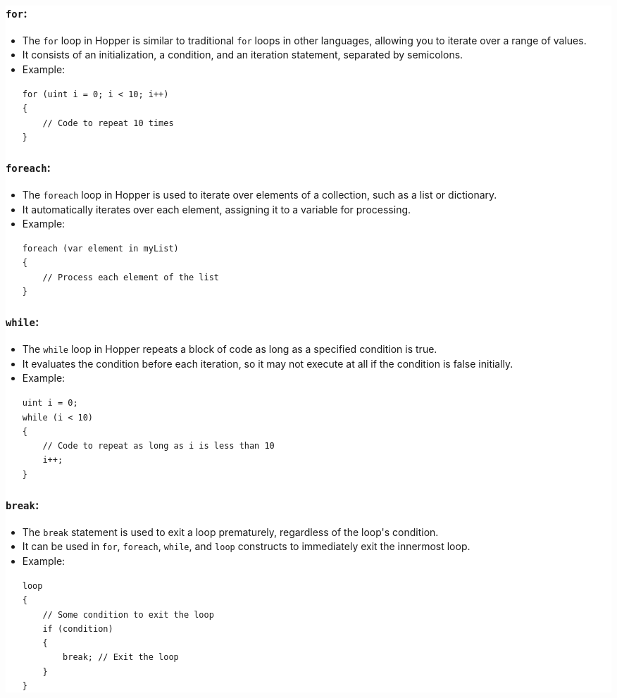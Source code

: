 ### `for`:
- The `for` loop in Hopper is similar to traditional `for` loops in other languages, allowing you to iterate over a range of values.
- It consists of an initialization, a condition, and an iteration statement, separated by semicolons.
- Example:
  ```hopper
  for (uint i = 0; i < 10; i++)
  {
      // Code to repeat 10 times
  }
  ```

### `foreach`:
- The `foreach` loop in Hopper is used to iterate over elements of a collection, such as a list or dictionary.
- It automatically iterates over each element, assigning it to a variable for processing.
- Example:
  ```hopper
  foreach (var element in myList)
  {
      // Process each element of the list
  }
  ```

### `while`:
- The `while` loop in Hopper repeats a block of code as long as a specified condition is true.
- It evaluates the condition before each iteration, so it may not execute at all if the condition is false initially.
- Example:
  ```hopper
  uint i = 0;
  while (i < 10)
  {
      // Code to repeat as long as i is less than 10
      i++;
  }
  ```

### `break`:
- The `break` statement is used to exit a loop prematurely, regardless of the loop's condition.
- It can be used in `for`, `foreach`, `while`, and `loop` constructs to immediately exit the innermost loop.
- Example:
  ```hopper
  loop
  {
      // Some condition to exit the loop
      if (condition)
      {
          break; // Exit the loop
      }
  }
  ```
